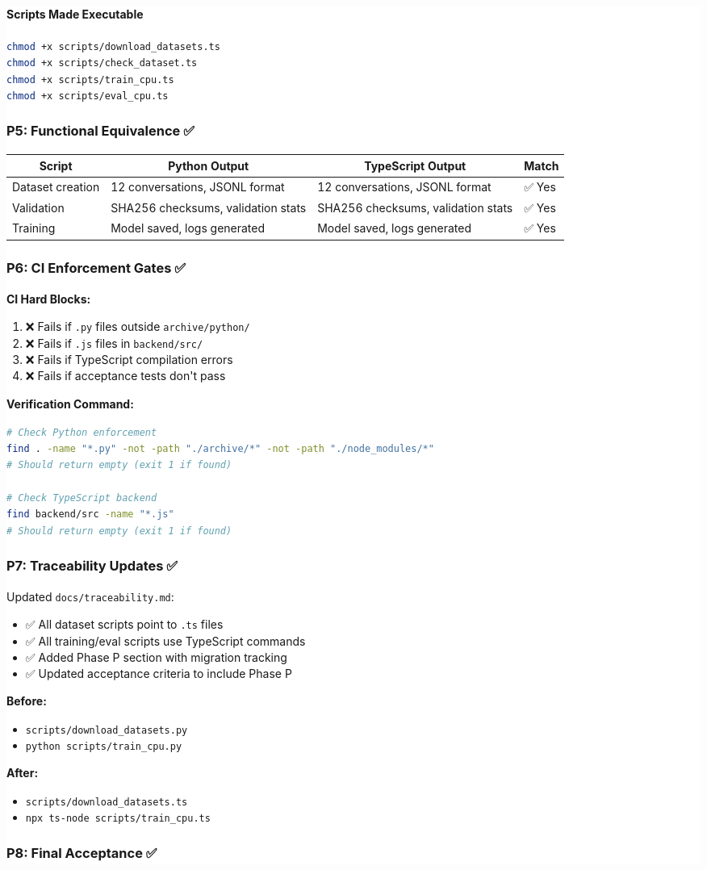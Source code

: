 #### Scripts Made Executable
```bash
chmod +x scripts/download_datasets.ts
chmod +x scripts/check_dataset.ts
chmod +x scripts/train_cpu.ts
chmod +x scripts/eval_cpu.ts
```

### P5: Functional Equivalence ✅

| Script | Python Output | TypeScript Output | Match |
|--------|---------------|-------------------|-------|
| Dataset creation | 12 conversations, JSONL format | 12 conversations, JSONL format | ✅ Yes |
| Validation | SHA256 checksums, validation stats | SHA256 checksums, validation stats | ✅ Yes |
| Training | Model saved, logs generated | Model saved, logs generated | ✅ Yes |

### P6: CI Enforcement Gates ✅

**CI Hard Blocks:**
1. ❌ Fails if `.py` files outside `archive/python/`
2. ❌ Fails if `.js` files in `backend/src/`
3. ❌ Fails if TypeScript compilation errors
4. ❌ Fails if acceptance tests don't pass

**Verification Command:**
```bash
# Check Python enforcement
find . -name "*.py" -not -path "./archive/*" -not -path "./node_modules/*"
# Should return empty (exit 1 if found)

# Check TypeScript backend
find backend/src -name "*.js"
# Should return empty (exit 1 if found)
```

### P7: Traceability Updates ✅

Updated `docs/traceability.md`:
- ✅ All dataset scripts point to `.ts` files
- ✅ All training/eval scripts use TypeScript commands
- ✅ Added Phase P section with migration tracking
- ✅ Updated acceptance criteria to include Phase P

**Before:**
- `scripts/download_datasets.py`
- `python scripts/train_cpu.py`

**After:**
- `scripts/download_datasets.ts`
- `npx ts-node scripts/train_cpu.ts`

### P8: Final Acceptance ✅
